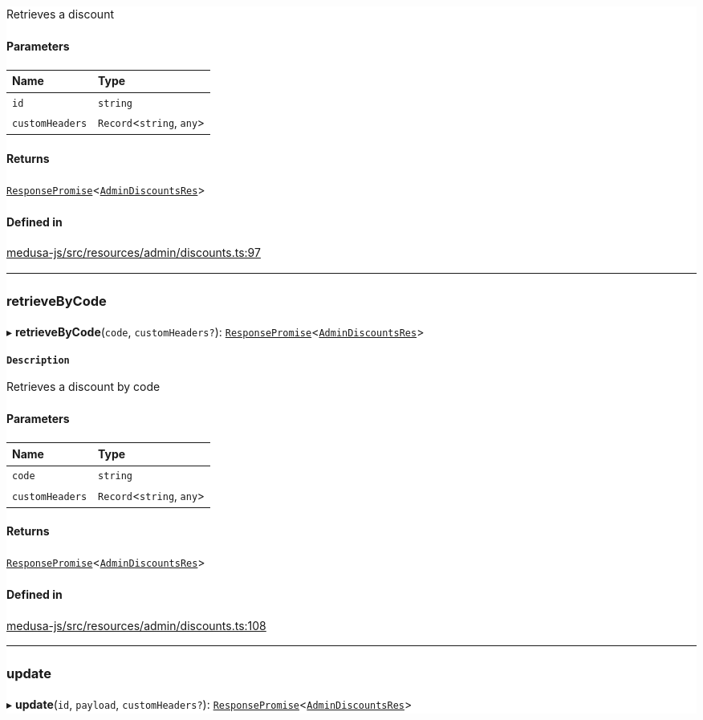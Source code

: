 Retrieves a discount

#### Parameters

| Name | Type |
| :------ | :------ |
| `id` | `string` |
| `customHeaders` | `Record`<`string`, `any`\> |

#### Returns

[`ResponsePromise`](../modules/internal.md#responsepromise)<[`AdminDiscountsRes`](../modules/internal-7.md#admindiscountsres)\>

#### Defined in

[medusa-js/src/resources/admin/discounts.ts:97](https://github.com/productinfo/medusa/blob/e4e65812/packages/medusa-js/src/resources/admin/discounts.ts#L97)

___

### retrieveByCode

▸ **retrieveByCode**(`code`, `customHeaders?`): [`ResponsePromise`](../modules/internal.md#responsepromise)<[`AdminDiscountsRes`](../modules/internal-7.md#admindiscountsres)\>

**`Description`**

Retrieves a discount by code

#### Parameters

| Name | Type |
| :------ | :------ |
| `code` | `string` |
| `customHeaders` | `Record`<`string`, `any`\> |

#### Returns

[`ResponsePromise`](../modules/internal.md#responsepromise)<[`AdminDiscountsRes`](../modules/internal-7.md#admindiscountsres)\>

#### Defined in

[medusa-js/src/resources/admin/discounts.ts:108](https://github.com/productinfo/medusa/blob/e4e65812/packages/medusa-js/src/resources/admin/discounts.ts#L108)

___

### update

▸ **update**(`id`, `payload`, `customHeaders?`): [`ResponsePromise`](../modules/internal.md#responsepromise)<[`AdminDiscountsRes`](../modules/internal-7.md#admindiscountsres)\>
